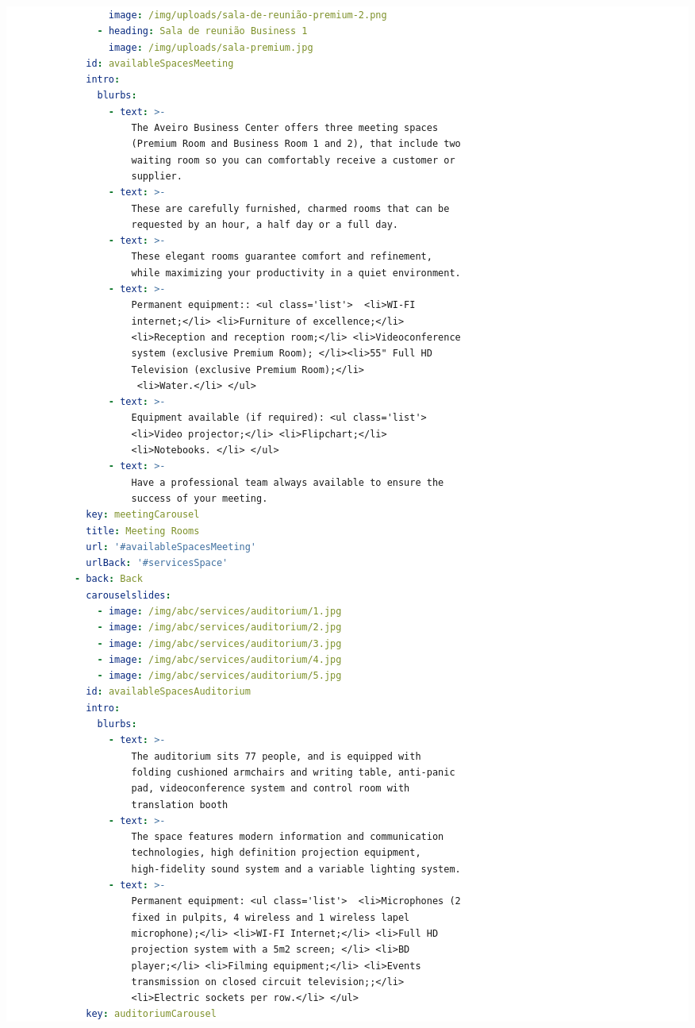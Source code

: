 ```yaml
                  image: /img/uploads/sala-de-reunião-premium-2.png
                - heading: Sala de reunião Business 1
                  image: /img/uploads/sala-premium.jpg
              id: availableSpacesMeeting
              intro:
                blurbs:
                  - text: >-
                      The Aveiro Business Center offers three meeting spaces
                      (Premium Room and Business Room 1 and 2), that include two
                      waiting room so you can comfortably receive a customer or
                      supplier.
                  - text: >-
                      These are carefully furnished, charmed rooms that can be
                      requested by an hour, a half day or a full day.
                  - text: >-
                      These elegant rooms guarantee comfort and refinement,
                      while maximizing your productivity in a quiet environment.
                  - text: >-
                      Permanent equipment:: <ul class='list'>  <li>WI-FI
                      internet;</li> <li>Furniture of excellence;</li>
                      <li>Reception and reception room;</li> <li>Videoconference
                      system (exclusive Premium Room); </li><li>55" Full HD
                      Television (exclusive Premium Room);</li>
                       <li>Water.</li> </ul>
                  - text: >-
                      Equipment available (if required): <ul class='list'> 
                      <li>Video projector;</li> <li>Flipchart;</li>
                      <li>Notebooks. </li> </ul>
                  - text: >-
                      Have a professional team always available to ensure the
                      success of your meeting.
              key: meetingCarousel
              title: Meeting Rooms
              url: '#availableSpacesMeeting'
              urlBack: '#servicesSpace'
            - back: Back
              carouselslides:
                - image: /img/abc/services/auditorium/1.jpg
                - image: /img/abc/services/auditorium/2.jpg
                - image: /img/abc/services/auditorium/3.jpg
                - image: /img/abc/services/auditorium/4.jpg
                - image: /img/abc/services/auditorium/5.jpg
              id: availableSpacesAuditorium
              intro:
                blurbs:
                  - text: >-
                      The auditorium sits 77 people, and is equipped with
                      folding cushioned armchairs and writing table, anti-panic
                      pad, videoconference system and control room with
                      translation booth
                  - text: >-
                      The space features modern information and communication
                      technologies, high definition projection equipment,
                      high-fidelity sound system and a variable lighting system.
                  - text: >-
                      Permanent equipment: <ul class='list'>  <li>Microphones (2
                      fixed in pulpits, 4 wireless and 1 wireless lapel
                      microphone);</li> <li>WI-FI Internet;</li> <li>Full HD
                      projection system with a 5m2 screen; </li> <li>BD
                      player;</li> <li>Filming equipment;</li> <li>Events
                      transmission on closed circuit television;;</li>
                      <li>Electric sockets per row.</li> </ul>
              key: auditoriumCarousel
```